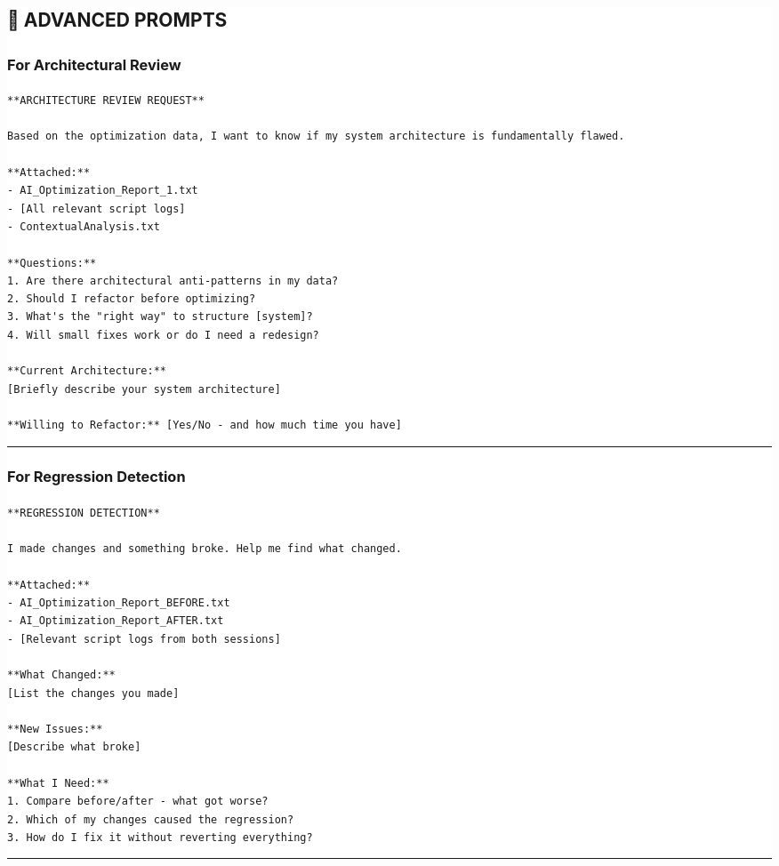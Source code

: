
## 🚀 ADVANCED PROMPTS

### For Architectural Review

```
**ARCHITECTURE REVIEW REQUEST**

Based on the optimization data, I want to know if my system architecture is fundamentally flawed.

**Attached:**
- AI_Optimization_Report_1.txt
- [All relevant script logs]
- ContextualAnalysis.txt

**Questions:**
1. Are there architectural anti-patterns in my data?
2. Should I refactor before optimizing?
3. What's the "right way" to structure [system]?
4. Will small fixes work or do I need a redesign?

**Current Architecture:**
[Briefly describe your system architecture]

**Willing to Refactor:** [Yes/No - and how much time you have]
```

---

### For Regression Detection

```
**REGRESSION DETECTION**

I made changes and something broke. Help me find what changed.

**Attached:**
- AI_Optimization_Report_BEFORE.txt
- AI_Optimization_Report_AFTER.txt
- [Relevant script logs from both sessions]

**What Changed:**
[List the changes you made]

**New Issues:**
[Describe what broke]

**What I Need:**
1. Compare before/after - what got worse?
2. Which of my changes caused the regression?
3. How do I fix it without reverting everything?
```

---